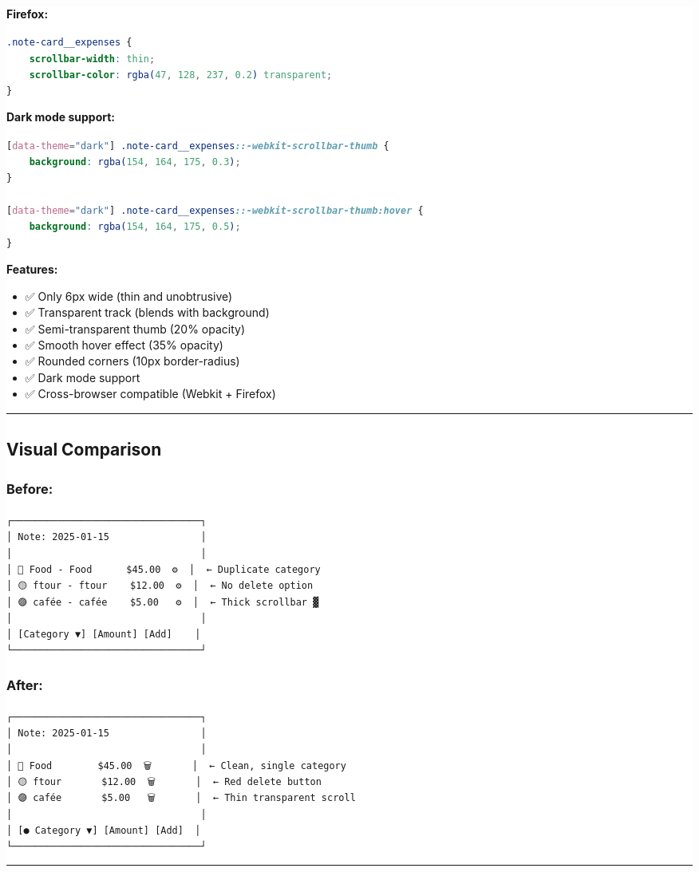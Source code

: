 **Firefox:**
```css
.note-card__expenses {
    scrollbar-width: thin;
    scrollbar-color: rgba(47, 128, 237, 0.2) transparent;
}
```

**Dark mode support:**
```css
[data-theme="dark"] .note-card__expenses::-webkit-scrollbar-thumb {
    background: rgba(154, 164, 175, 0.3);
}

[data-theme="dark"] .note-card__expenses::-webkit-scrollbar-thumb:hover {
    background: rgba(154, 164, 175, 0.5);
}
```

**Features:**
- ✅ Only 6px wide (thin and unobtrusive)
- ✅ Transparent track (blends with background)
- ✅ Semi-transparent thumb (20% opacity)
- ✅ Smooth hover effect (35% opacity)
- ✅ Rounded corners (10px border-radius)
- ✅ Dark mode support
- ✅ Cross-browser compatible (Webkit + Firefox)

---

## Visual Comparison

### Before:
```
┌─────────────────────────────────┐
│ Note: 2025-01-15                │
│                                 │
│ 🔵 Food - Food      $45.00  ⚙️  │  ← Duplicate category
│ 🟡 ftour - ftour    $12.00  ⚙️  │  ← No delete option
│ 🟣 cafée - cafée    $5.00   ⚙️  │  ← Thick scrollbar ▓
│                                 │
│ [Category ▼] [Amount] [Add]    │
└─────────────────────────────────┘
```

### After:
```
┌─────────────────────────────────┐
│ Note: 2025-01-15                │
│                                 │
│ 🔵 Food        $45.00  🗑️       │  ← Clean, single category
│ 🟡 ftour       $12.00  🗑️       │  ← Red delete button
│ 🟣 cafée       $5.00   🗑️       │  ← Thin transparent scroll
│                                 │
│ [● Category ▼] [Amount] [Add]  │
└─────────────────────────────────┘
```

---